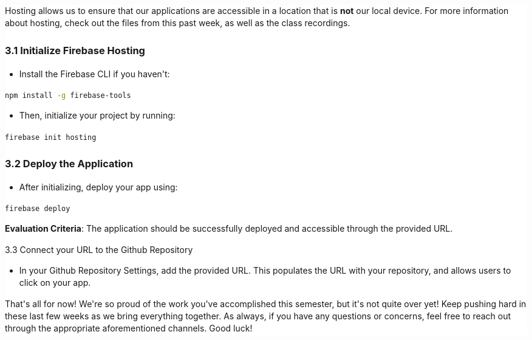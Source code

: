 Hosting allows us to ensure that our applications are accessible in a location that is **not** our local device. For more information about hosting, check out the files from this past week, as well as the class recordings. 
### 3.1 Initialize Firebase Hosting
- Install the Firebase CLI if you haven't: 
```bash
npm install -g firebase-tools 
```

- Then, initialize your project by running:
```bash
firebase init hosting
```

### 3.2 Deploy the Application

- After initializing, deploy your app using:
```bash
firebase deploy
```

**Evaluation Criteria**: The application should be successfully deployed and accessible through the provided URL.

3.3 Connect your URL to the Github Repository
- In your Github Repository Settings, add the provided URL. This populates the URL with your repository, and allows users to click on your app. 

That's all for now! We're so proud of the work you've accomplished this semester, but it's not quite over yet! Keep pushing hard in these last few weeks as we bring everything together. As always, if you have any questions or concerns, feel free to reach out through the appropriate aforementioned channels. Good luck!
